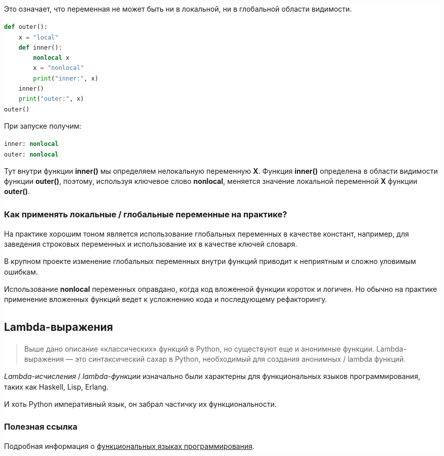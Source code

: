 Это означает, что переменная не может быть ни в локальной, ни в глобальной области видимости.

```python
def outer():
    x = "local"
    def inner():
        nonlocal x
        x = "nonlocal"
        print("inner:", x)
    inner()
    print("outer:", x)
outer()
```

При запуске получим:

```python
inner: nonlocal
outer: nonlocal
```

Тут внутри функции **inner()** мы определяем нелокальную переменную **X**. Функция **inner()** определена в области видимости функции **outer()**, поэтому, используя ключевое слово **nonlocal**, меняется значение локальной переменной **X** функции **outer()**.



### Как применять локальные / глобальные переменные на практике?

На практике хорошим тоном является использование глобальных переменных в качестве констант, например, для заведения строковых переменных и использование их в качестве ключей словаря.

В крупном проекте изменение глобальных переменных внутри функций приводит к неприятным и сложно уловимым ошибкам.

Использование **nonlocal** переменных оправдано, когда код вложенной функции короток и логичен. Но обычно на практике применение вложенных функций ведет к усложнению кода и последующему рефакторингу.



## Lambda-выражения

> Выше дано описание «классических» функций в Python, но существуют еще и анонимные функции. Lambda-выражения — это синтаксический сахар в Python, необходимый для создания анонимных / lambda функций.

*Lambda-исчисления* / *lambda-функции* изначально были характерны для функциональных языков программирования, таких как Haskell, Lisp, Erlang.

И хоть Python императивный язык, он забрал частичку их функциональности.



### Полезная ссылка

Подробная информация о [функциональных языках программирования](https://ru.wikipedia.org/wiki/Функциональное_программирование).


